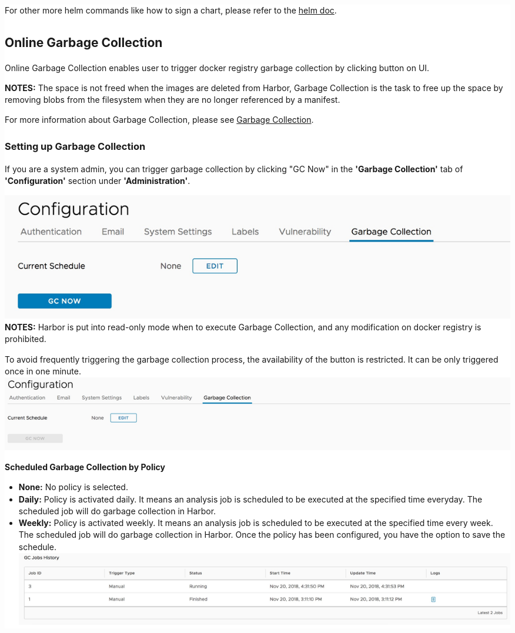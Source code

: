 For other more helm commands like how to sign a chart, please refer to the [helm doc](https://docs.helm.sh/helm/#helm).

## Online Garbage Collection
Online Garbage Collection enables user to trigger docker registry garbage collection by clicking button on UI.

**NOTES:** The space is not freed when the images are deleted from Harbor, Garbage Collection is the task to free up the space by removing blobs from the filesystem when they are no longer referenced by a manifest.

For more information about Garbage Collection, please see [Garbage Collection](https://github.com/docker/docker.github.io/blob/master/registry/garbage-collection.md).  

### Setting up Garbage Collection
If you are a system admin, you can trigger garbage collection by clicking "GC Now" in the **'Garbage Collection'** tab of **'Configuration'** section under **'Administration'**.

![browse project](img/gc_now.png)
**NOTES:** Harbor is put into read-only mode when to execute Garbage Collection, and any modification on docker registry is prohibited.

To avoid frequently triggering the garbage collection process, the availability of the button is restricted. It can be only triggered once in one minute.
![browse project](img/gc_now2.png)

**Scheduled Garbage Collection by Policy**
* **None:** No policy is selected.
* **Daily:** Policy is activated daily. It means an analysis job is scheduled to be executed at the specified time everyday. The scheduled job will do garbage collection in Harbor.
* **Weekly:** Policy is activated weekly. It means an analysis job is scheduled to be executed at the specified time every week. The scheduled job will do garbage collection in Harbor.
Once the policy has been configured, you have the option to save the schedule.
![browse project](img/gc_policy.png)
